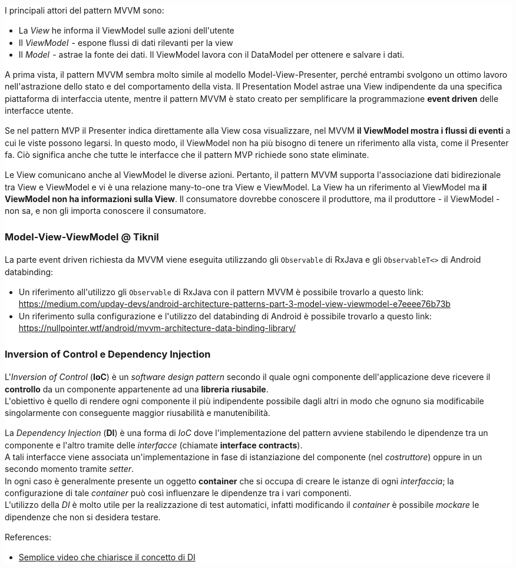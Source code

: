 I principali attori del pattern MVVM sono:
- La _View_ he informa il ViewModel sulle azioni dell'utente
- Il _ViewModel_  - espone flussi di dati rilevanti per la view
- Il _Model_  - astrae la fonte dei dati. Il ViewModel lavora con il DataModel per ottenere e salvare i dati.

A prima vista, il pattern MVVM sembra molto simile al modello Model-View-Presenter, perché entrambi svolgono un ottimo lavoro nell'astrazione dello stato e del comportamento della vista. Il Presentation Model astrae una View indipendente da una specifica piattaforma di interfaccia utente, mentre il pattern MVVM è stato creato per semplificare la programmazione **event driven** delle interfacce utente.

Se nel pattern MVP il Presenter indica direttamente alla View cosa visualizzare, nel MVVM **il ViewModel mostra i flussi di eventi** a cui le viste possono legarsi. In questo modo, il ViewModel non ha più bisogno di tenere un riferimento alla vista, come il Presenter fa. Ciò significa anche che tutte le interfacce che il pattern MVP richiede sono state eliminate.

Le View comunicano anche al ViewModel le diverse azioni. Pertanto, il pattern MVVM supporta l'associazione dati bidirezionale tra View e ViewModel e vi è una relazione many-to-one tra View e ViewModel. La View ha un riferimento al ViewModel ma **il ViewModel non ha informazioni sulla View**. Il consumatore dovrebbe conoscere il produttore, ma il produttore - il ViewModel - non sa, e non gli importa conoscere il consumatore.

### Model-View-ViewModel @ Tiknil

La parte event driven richiesta da MVVM viene eseguita utilizzando gli `Observable` di RxJava e gli `ObservableT<>` di Android databinding:
- Un riferimento all'utilizzo gli `Observable` di RxJava con il pattern MVVM è possibile trovarlo a questo link: https://medium.com/upday-devs/android-architecture-patterns-part-3-model-view-viewmodel-e7eeee76b73b
- Un riferimento sulla configurazione e l'utilizzo del databinding di Android è possibile trovarlo a questo link: https://nullpointer.wtf/android/mvvm-architecture-data-binding-library/

### Inversion of Control e Dependency Injection
L'*Inversion of Control* (**IoC**) è un *software design pattern* secondo il quale ogni componente dell'applicazione deve ricevere il **controllo** da un componente appartenente ad una **libreria riusabile**.<br>
L'obiettivo è quello di rendere ogni componente il più indipendente possibile dagli altri in modo che ognuno sia modificabile singolarmente con conseguente maggior riusabilità e manutenibilità.

La *Dependency Injection* (**DI**) è una forma di *IoC* dove l'implementazione del pattern avviene stabilendo le dipendenze tra un componente e l'altro tramite delle *interfacce* (chiamate **interface contracts**).<br>
A tali interfacce viene associata un'implementazione in fase di istanziazione del componente (nel *costruttore*) oppure in un secondo momento tramite *setter*.<br>
In ogni caso è generalmente presente un oggetto **container** che si occupa di creare le istanze di ogni *interfaccia*; la configurazione di tale *container* può così influenzare le dipendenze tra i vari componenti.<br>
L'utilizzo della *DI* è molto utile per la realizzazione di test automatici, infatti modificando il *container* è possibile *mockare* le dipendenze che non si desidera testare.

References:
- [Semplice video che chiarisce il concetto di DI](https://www.youtube.com/watch?v=IKD2-MAkXyQ)
